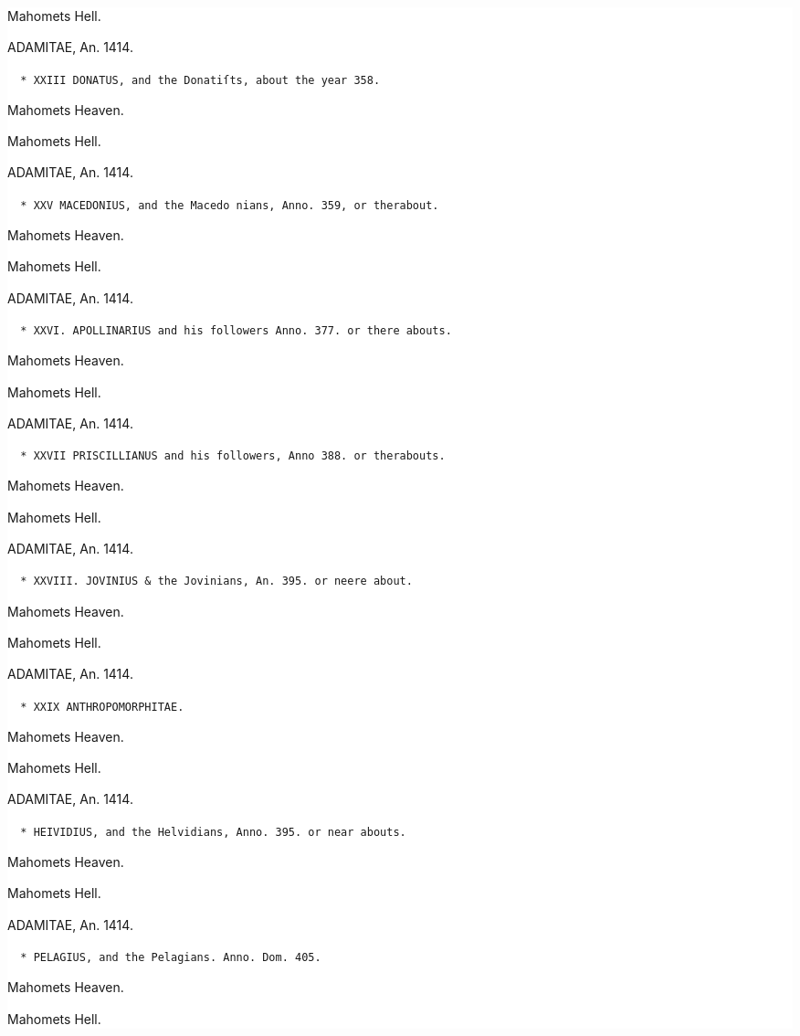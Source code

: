 Mahomets Hell.

ADAMITAE, An. 1414.

      * XXIII DONATUS, and the Donatiſts, about the year 358.

Mahomets Heaven.

Mahomets Hell.

ADAMITAE, An. 1414.

      * XXV MACEDONIUS, and the Macedo nians, Anno. 359, or therabout.

Mahomets Heaven.

Mahomets Hell.

ADAMITAE, An. 1414.

      * XXVI. APOLLINARIUS and his followers Anno. 377. or there abouts.

Mahomets Heaven.

Mahomets Hell.

ADAMITAE, An. 1414.

      * XXVII PRISCILLIANUS and his followers, Anno 388. or therabouts.

Mahomets Heaven.

Mahomets Hell.

ADAMITAE, An. 1414.

      * XXVIII. JOVINIUS & the Jovinians, An. 395. or neere about.

Mahomets Heaven.

Mahomets Hell.

ADAMITAE, An. 1414.

      * XXIX ANTHROPOMORPHITAE.

Mahomets Heaven.

Mahomets Hell.

ADAMITAE, An. 1414.

      * HEIVIDIUS, and the Helvidians, Anno. 395. or near abouts.

Mahomets Heaven.

Mahomets Hell.

ADAMITAE, An. 1414.

      * PELAGIUS, and the Pelagians. Anno. Dom. 405.

Mahomets Heaven.

Mahomets Hell.
